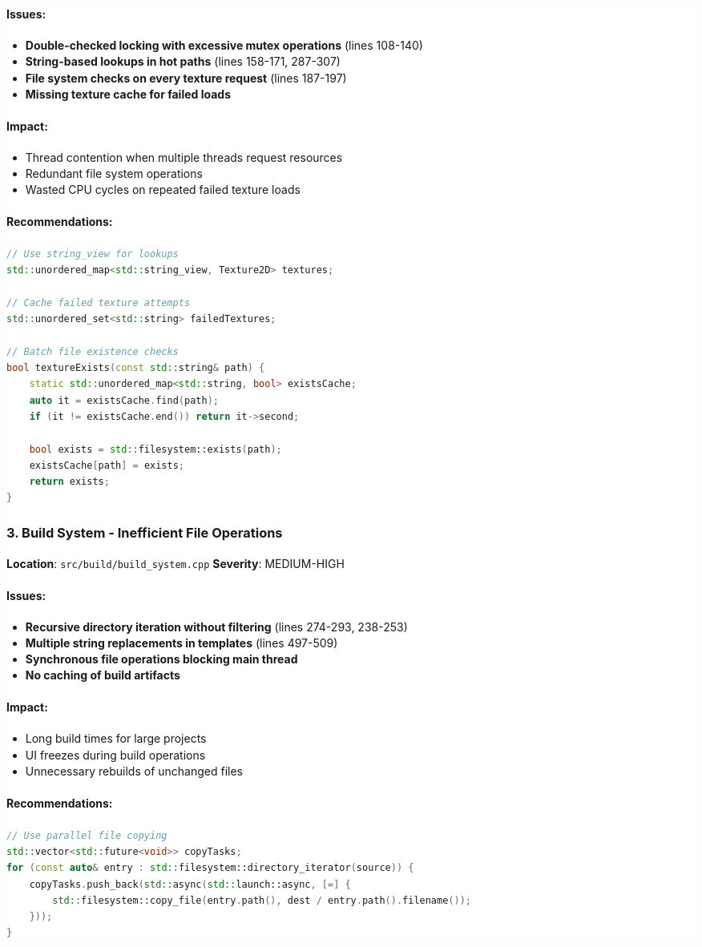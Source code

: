 #### Issues:
- **Double-checked locking with excessive mutex operations** (lines 108-140)
- **String-based lookups in hot paths** (lines 158-171, 287-307)
- **File system checks on every texture request** (lines 187-197)
- **Missing texture cache for failed loads**

#### Impact:
- Thread contention when multiple threads request resources
- Redundant file system operations
- Wasted CPU cycles on repeated failed texture loads

#### Recommendations:
```cpp
// Use string_view for lookups
std::unordered_map<std::string_view, Texture2D> textures;

// Cache failed texture attempts
std::unordered_set<std::string> failedTextures;

// Batch file existence checks
bool textureExists(const std::string& path) {
    static std::unordered_map<std::string, bool> existsCache;
    auto it = existsCache.find(path);
    if (it != existsCache.end()) return it->second;
    
    bool exists = std::filesystem::exists(path);
    existsCache[path] = exists;
    return exists;
}
```

### 3. **Build System - Inefficient File Operations**
**Location**: `src/build/build_system.cpp`
**Severity**: MEDIUM-HIGH

#### Issues:
- **Recursive directory iteration without filtering** (lines 274-293, 238-253)
- **Multiple string replacements in templates** (lines 497-509)
- **Synchronous file operations blocking main thread**
- **No caching of build artifacts**

#### Impact:
- Long build times for large projects
- UI freezes during build operations
- Unnecessary rebuilds of unchanged files

#### Recommendations:
```cpp
// Use parallel file copying
std::vector<std::future<void>> copyTasks;
for (const auto& entry : std::filesystem::directory_iterator(source)) {
    copyTasks.push_back(std::async(std::launch::async, [=] {
        std::filesystem::copy_file(entry.path(), dest / entry.path().filename());
    }));
}
```
